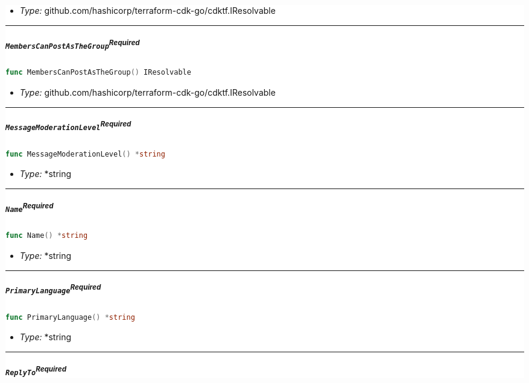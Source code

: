 - *Type:* github.com/hashicorp/terraform-cdk-go/cdktf.IResolvable

---

##### `MembersCanPostAsTheGroup`<sup>Required</sup> <a name="MembersCanPostAsTheGroup" id="@cdktf/provider-googleworkspace.dataGoogleworkspaceGroupSettings.DataGoogleworkspaceGroupSettings.property.membersCanPostAsTheGroup"></a>

```go
func MembersCanPostAsTheGroup() IResolvable
```

- *Type:* github.com/hashicorp/terraform-cdk-go/cdktf.IResolvable

---

##### `MessageModerationLevel`<sup>Required</sup> <a name="MessageModerationLevel" id="@cdktf/provider-googleworkspace.dataGoogleworkspaceGroupSettings.DataGoogleworkspaceGroupSettings.property.messageModerationLevel"></a>

```go
func MessageModerationLevel() *string
```

- *Type:* *string

---

##### `Name`<sup>Required</sup> <a name="Name" id="@cdktf/provider-googleworkspace.dataGoogleworkspaceGroupSettings.DataGoogleworkspaceGroupSettings.property.name"></a>

```go
func Name() *string
```

- *Type:* *string

---

##### `PrimaryLanguage`<sup>Required</sup> <a name="PrimaryLanguage" id="@cdktf/provider-googleworkspace.dataGoogleworkspaceGroupSettings.DataGoogleworkspaceGroupSettings.property.primaryLanguage"></a>

```go
func PrimaryLanguage() *string
```

- *Type:* *string

---

##### `ReplyTo`<sup>Required</sup> <a name="ReplyTo" id="@cdktf/provider-googleworkspace.dataGoogleworkspaceGroupSettings.DataGoogleworkspaceGroupSettings.property.replyTo"></a>
